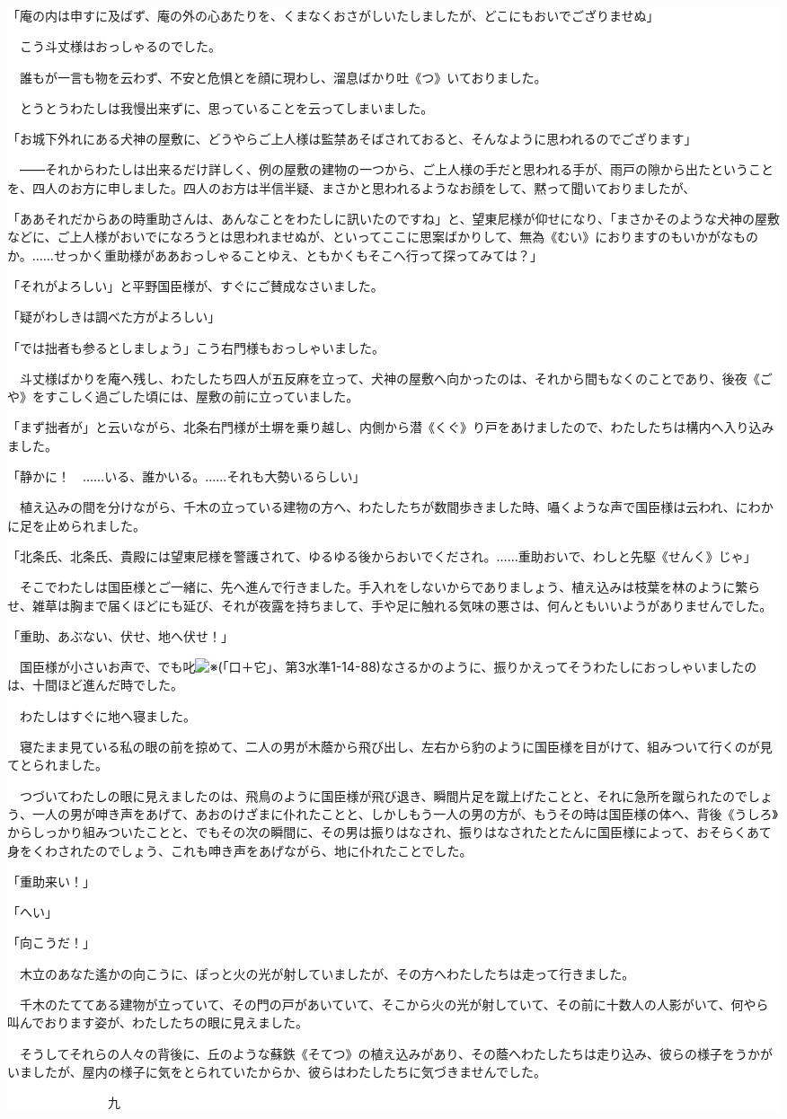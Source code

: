 「庵の内は申すに及ばず、庵の外の心あたりを、くまなくおさがしいたしましたが、どこにもおいでござりませぬ」

　こう斗丈様はおっしゃるのでした。

　誰もが一言も物を云わず、不安と危惧とを顔に現わし、溜息ばかり吐《つ》いておりました。

　とうとうわたしは我慢出来ずに、思っていることを云ってしまいました。

「お城下外れにある犬神の屋敷に、どうやらご上人様は監禁あそばされておると、そんなように思われるのでござります」

　――それからわたしは出来るだけ詳しく、例の屋敷の建物の一つから、ご上人様の手だと思われる手が、雨戸の隙から出たということを、四人のお方に申しました。四人のお方は半信半疑、まさかと思われるようなお顔をして、黙って聞いておりましたが、

「ああそれだからあの時重助さんは、あんなことをわたしに訊いたのですね」と、望東尼様が仰せになり、「まさかそのような犬神の屋敷などに、ご上人様がおいでになろうとは思われませぬが、といってここに思案ばかりして、無為《むい》におりますのもいかがなものか。……せっかく重助様がああおっしゃることゆえ、ともかくもそこへ行って探ってみては？」

「それがよろしい」と平野国臣様が、すぐにご賛成なさいました。

「疑がわしきは調べた方がよろしい」

「では拙者も参るとしましょう」こう右門様もおっしゃいました。

　斗丈様ばかりを庵へ残し、わたしたち四人が五反麻を立って、犬神の屋敷へ向かったのは、それから間もなくのことであり、後夜《ごや》をすこしく過ごした頃には、屋敷の前に立っていました。

「まず拙者が」と云いながら、北条右門様が土塀を乗り越し、内側から潜《くぐ》り戸をあけましたので、わたしたちは構内へ入り込みました。

「静かに！　……いる、誰かいる。……それも大勢いるらしい」

　植え込みの間を分けながら、千木の立っている建物の方へ、わたしたちが数間歩きました時、囁くような声で国臣様は云われ、にわかに足を止められました。

「北条氏、北条氏、貴殿には望東尼様を警護されて、ゆるゆる後からおいでくだされ。……重助おいで、わしと先駆《せんく》じゃ」

　そこでわたしは国臣様とご一緒に、先へ進んで行きました。手入れをしないからでありましょう、植え込みは枝葉を林のように繁らせ、雑草は胸まで届くほどにも延び、それが夜露を持ちまして、手や足に触れる気味の悪さは、何んともいいようがありませんでした。

「重助、あぶない、伏せ、地へ伏せ！」

　国臣様が小さいお声で、でも叱![※(「口＋它」、第3水準1-14-88)](https://www.aozora.gr.jp/cards/000255/files/../../../gaiji/1-14/1-14-88.png)なさるかのように、振りかえってそうわたしにおっしゃいましたのは、十間ほど進んだ時でした。

　わたしはすぐに地へ寝ました。

　寝たまま見ている私の眼の前を掠めて、二人の男が木蔭から飛び出し、左右から豹のように国臣様を目がけて、組みついて行くのが見てとられました。

　つづいてわたしの眼に見えましたのは、飛鳥のように国臣様が飛び退き、瞬間片足を蹴上げたことと、それに急所を蹴られたのでしょう、一人の男が呻き声をあげて、あおのけざまに仆れたことと、しかしもう一人の男の方が、もうその時は国臣様の体へ、背後《うしろ》からしっかり組みついたことと、でもその次の瞬間に、その男は振りはなされ、振りはなされたとたんに国臣様によって、おそらくあて身をくわされたのでしょう、これも呻き声をあげながら、地に仆れたことでした。

「重助来い！」

「へい」

「向こうだ！」

　木立のあなた遙かの向こうに、ぽっと火の光が射していましたが、その方へわたしたちは走って行きました。

　千木のたててある建物が立っていて、その門の戸があいていて、そこから火の光が射していて、その前に十数人の人影がいて、何やら叫んでおります姿が、わたしたちの眼に見えました。

　そうしてそれらの人々の背後に、丘のような蘇鉄《そてつ》の植え込みがあり、その蔭へわたしたちは走り込み、彼らの様子をうかがいましたが、屋内の様子に気をとられていたからか、彼らはわたしたちに気づきませんでした。



　　　　　　　　九

